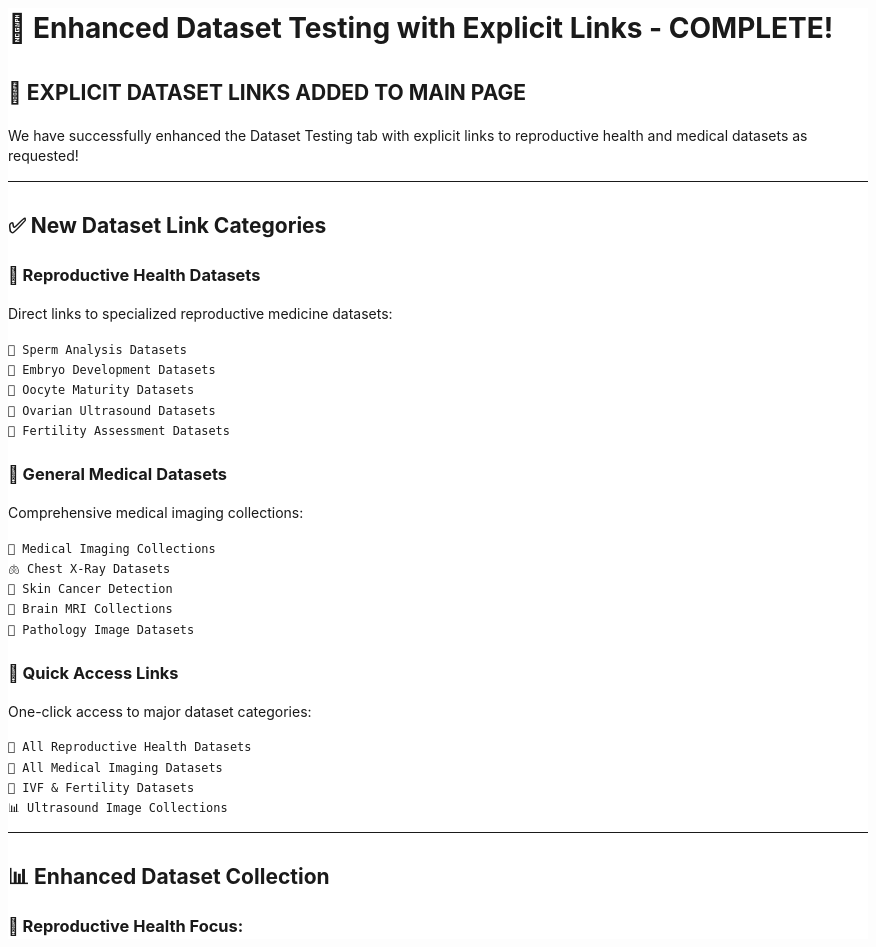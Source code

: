 # 🔗 Enhanced Dataset Testing with Explicit Links - COMPLETE!

## 🎉 **EXPLICIT DATASET LINKS ADDED TO MAIN PAGE**

We have successfully enhanced the Dataset Testing tab with explicit links to reproductive health and medical datasets as requested!

---

## ✅ **New Dataset Link Categories**

### **🧬 Reproductive Health Datasets**
Direct links to specialized reproductive medicine datasets:

```
🧬 Sperm Analysis Datasets
👶 Embryo Development Datasets  
🥚 Oocyte Maturity Datasets
🔬 Ovarian Ultrasound Datasets
🏥 Fertility Assessment Datasets
```

### **🏥 General Medical Datasets**
Comprehensive medical imaging collections:

```
📸 Medical Imaging Collections
🫁 Chest X-Ray Datasets
🔬 Skin Cancer Detection
🧠 Brain MRI Collections  
🔬 Pathology Image Datasets
```

### **🔗 Quick Access Links**
One-click access to major dataset categories:

```
🧬 All Reproductive Health Datasets
🏥 All Medical Imaging Datasets
👶 IVF & Fertility Datasets
📊 Ultrasound Image Collections
```

---

## 📊 **Enhanced Dataset Collection**

### **🧬 Reproductive Health Focus**:
